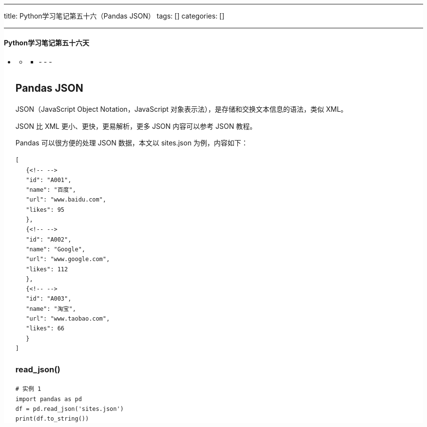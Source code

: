 
--- 
title:  Python学习笔记第五十六（Pandas JSON） 
tags: []
categories: [] 

---


#### Python学习笔记第五十六天
- - <ul><li>- - - 


## Pandas JSON

JSON（JavaScript Object Notation，JavaScript 对象表示法），是存储和交换文本信息的语法，类似 XML。

JSON 比 XML 更小、更快，更易解析，更多 JSON 内容可以参考 JSON 教程。

Pandas 可以很方便的处理 JSON 数据，本文以 sites.json 为例，内容如下：

```
[
   {<!-- -->
   "id": "A001",
   "name": "百度",
   "url": "www.baidu.com",
   "likes": 95
   },
   {<!-- -->
   "id": "A002",
   "name": "Google",
   "url": "www.google.com",
   "likes": 112
   },
   {<!-- -->
   "id": "A003",
   "name": "淘宝",
   "url": "www.taobao.com",
   "likes": 66
   }
]

```

### read_json()

```
# 实例 1
import pandas as pd
df = pd.read_json('sites.json')
print(df.to_string())

```
